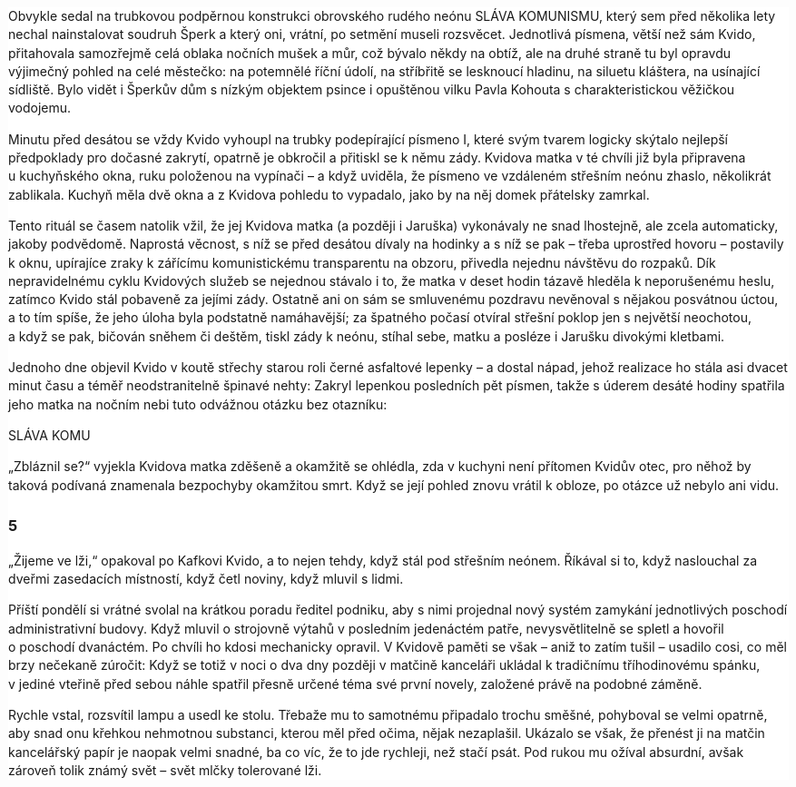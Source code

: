 Obvykle sedal na trubkovou podpěrnou konstrukci obrovského rudého neónu SLÁVA KOMUNISMU, který sem před několika lety nechal nainstalovat soudruh Šperk a který oni, vrátní, po setmění museli rozsvěcet. Jednotlivá písmena, větší než sám Kvido, přitahovala samozřejmě celá oblaka nočních mušek a můr, což bývalo někdy na obtíž, ale na druhé straně tu byl opravdu výjimečný pohled na celé městečko: na potemnělé říční údolí, na stříbřitě se lesknoucí hladinu, na siluetu kláštera, na usínající sídliště. Bylo vidět i Šperkův dům s nízkým objektem psince i opuštěnou vilku Pavla Kohouta s charakteristickou věžičkou vodojemu.

Minutu před desátou se vždy Kvido vyhoupl na trubky podepírající písmeno I, které svým tvarem logicky skýtalo nejlepší předpoklady pro dočasné zakrytí, opatrně je obkročil a přitiskl se k němu zády. Kvidova matka v té chvíli již byla připravena u kuchyňského okna, ruku položenou na vypínači – a když uviděla, že písmeno ve vzdáleném střešním neónu zhaslo, několikrát zablikala. Kuchyň měla dvě okna a z Kvidova pohledu to vypadalo, jako by na něj domek přátelsky zamrkal.

Tento rituál se časem natolik vžil, že jej Kvidova matka (a později i Jaruška) vykonávaly ne snad lhostejně, ale zcela automaticky, jakoby podvědomě. Naprostá věcnost, s níž se před desátou dívaly na hodinky a s níž se pak – třeba uprostřed hovoru – postavily k oknu, upírajíce zraky k zářícímu komunistickému transparentu na obzoru, přivedla nejednu návštěvu do rozpaků. Dík nepravidelnému cyklu Kvidových služeb se nejednou stávalo i to, že matka v deset hodin tázavě hleděla k neporušenému heslu, zatímco Kvido stál pobaveně za jejími zády. Ostatně ani on sám se smluvenému pozdravu nevěnoval s nějakou posvátnou úctou, a to tím spíše, že jeho úloha byla podstatně namáhavější; za špatného počasí otvíral střešní poklop jen s největší neochotou, a když se pak, bičován sněhem či deštěm, tiskl zády k neónu, stíhal sebe, matku a posléze i Jarušku divokými kletbami.

Jednoho dne objevil Kvido v koutě střechy starou roli černé asfaltové lepenky – a dostal nápad, jehož realizace ho stála asi dvacet minut času a téměř neodstranitelně špinavé nehty: Zakryl lepenkou posledních pět písmen, takže s úderem desáté hodiny spatřila jeho matka na nočním nebi tuto odvážnou otázku bez otazníku:

SLÁVA KOMU

„Zbláznil se?“ vyjekla Kvidova matka zděšeně a okamžitě se ohlédla, zda v kuchyni není přítomen Kvidův otec, pro něhož by taková podívaná znamenala bezpochyby okamžitou smrt. Když se její pohled znovu vrátil k obloze, po otázce už nebylo ani vidu.

### 5

„Žijeme ve lži,“ opakoval po Kafkovi Kvido, a to nejen tehdy, když stál pod střešním neónem. Říkával si to, když naslouchal za dveřmi zasedacích místností, když četl noviny, když mluvil s lidmi.

Příští pondělí si vrátné svolal na krátkou poradu ředitel podniku, aby s nimi projednal nový systém zamykání jednotlivých poschodí administrativní budovy. Když mluvil o strojovně výtahů v posledním jedenáctém patře, nevysvětlitelně se spletl a hovořil o poschodí dvanáctém. Po chvíli ho kdosi mechanicky opravil. V Kvidově paměti se však – aniž to zatím tušil – usadilo cosi, co měl brzy nečekaně zúročit: Když se totiž v noci o dva dny později v matčině kanceláři ukládal k tradičnímu tříhodinovému spánku, v jediné vteřině před sebou náhle spatřil přesně určené téma své první novely, založené právě na podobné záměně.

Rychle vstal, rozsvítil lampu a usedl ke stolu. Třebaže mu to samotnému připadalo trochu směšné, pohyboval se velmi opatrně, aby snad onu křehkou nehmotnou substanci, kterou měl před očima, nějak nezaplašil. Ukázalo se však, že přenést ji na matčin kancelářský papír je naopak velmi snadné, ba co víc, že to jde rychleji, než stačí psát. Pod rukou mu ožíval absurdní, avšak zároveň tolik známý svět – svět mlčky tolerované lži.
